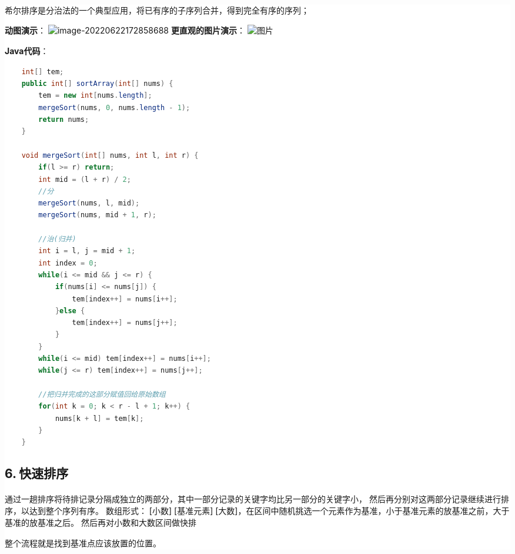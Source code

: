 希尔排序是分治法的一个典型应用，将已有序的子序列合并，得到完全有序的序列；

**动图演示**：
![image-20220622172858688](http://122.9.159.116:5244/d/ecloud180/images/blogImage/image-20220622172858688.png)
**更直观的图片演示**：
![图片](http://122.9.159.116:5244/d/ecloud180/images/blogImage/27888728650c447f85415a003218a727.png)

**Java代码**：

```java
    int[] tem;
    public int[] sortArray(int[] nums) {
        tem = new int[nums.length];
        mergeSort(nums, 0, nums.length - 1);
        return nums;
    }

    void mergeSort(int[] nums, int l, int r) {
        if(l >= r) return;
        int mid = (l + r) / 2;
        //分
        mergeSort(nums, l, mid);
        mergeSort(nums, mid + 1, r);
        
        //治(归并)
        int i = l, j = mid + 1;
        int index = 0;
        while(i <= mid && j <= r) {
            if(nums[i] <= nums[j]) {
                tem[index++] = nums[i++];
            }else {
                tem[index++] = nums[j++];
            }
        }
        while(i <= mid) tem[index++] = nums[i++];
        while(j <= r) tem[index++] = nums[j++];

        //把归并完成的这部分赋值回给原始数组
        for(int k = 0; k < r - l + 1; k++) {
            nums[k + l] = tem[k];
        }
    }
```

## 6. 快速排序

通过一趟排序将待排记录分隔成独立的两部分，其中一部分记录的关键字均比另一部分的关键字小，
然后再分别对这两部分记录继续进行排序，以达到整个序列有序。
数组形式： [小数] [基准元素] [大数]，在区间中随机挑选一个元素作为基准，小于基准元素的放基准之前，大于基准的放基准之后。
然后再对小数和大数区间做快排

整个流程就是找到基准点应该放置的位置。
